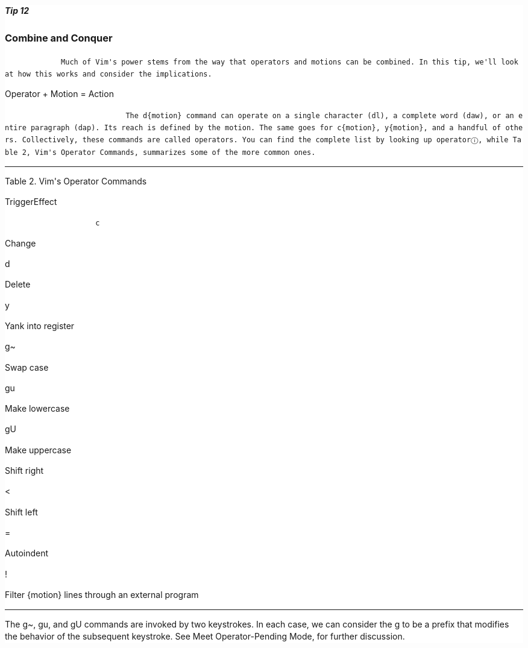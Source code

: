 ##### Tip 12  
### Combine and Conquer

	 	 	 	 Much of Vim's power stems from the way that operators and motions can be combined. In this tip, we'll look at how this works and consider the implications.

Operator + Motion = Action

		 		 		 		The d{motion} command can operate on a single character (dl), a complete word (daw), or an entire paragraph (dap). Its reach is defined by the motion. The same goes for c{motion}, y{motion}, and a handful of others. Collectively, these commands are called operators. You can find the complete list by looking up operatorⓘ, while Table 2, ​Vim's Operator Commands​, summarizes some of the more common ones.

* * *

Table 2. Vim's Operator Commands

TriggerEffect

		 		 		 c

Change

d

Delete

y

Yank into register

g~

Swap case

gu

Make lowercase

gU

Make uppercase

>

Shift right

<

Shift left

=

Autoindent

!

Filter {motion} lines through an external program

* * *

The g~, gu, and gU commands are invoked by two keystrokes. In each case, we can consider the g to be a prefix that modifies the behavior of the subsequent keystroke. See ​Meet Operator-Pending Mode​, for further discussion.
